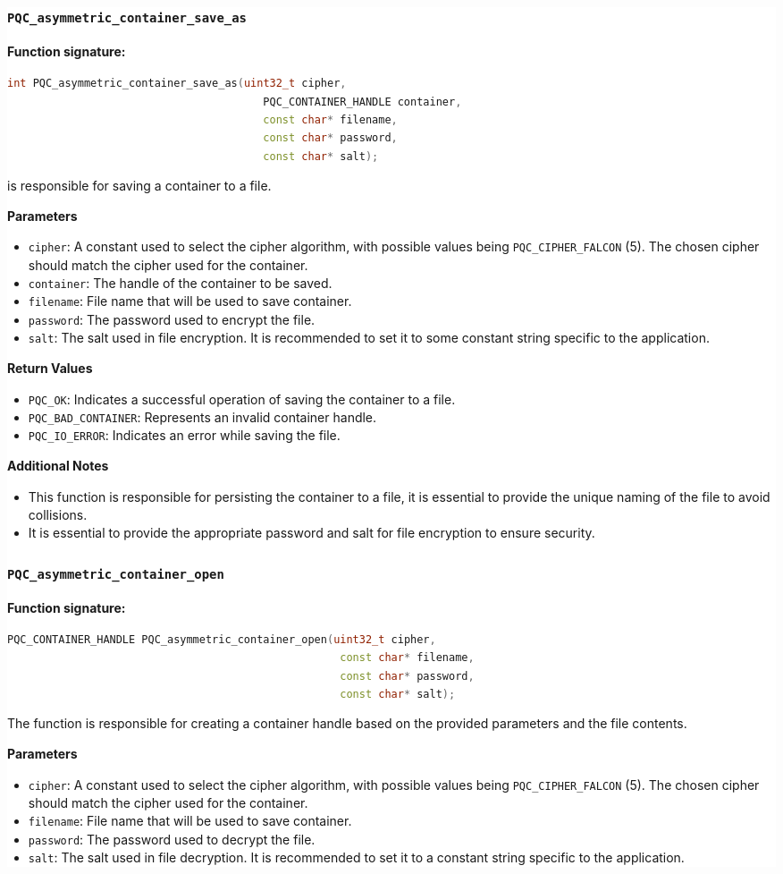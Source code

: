 ### `PQC_asymmetric_container_save_as`

**Function signature:**
```cpp
int PQC_asymmetric_container_save_as(uint32_t cipher, 
                                        PQC_CONTAINER_HANDLE container,
                                        const char* filename,
                                        const char* password,
                                        const char* salt);
```
is responsible for saving a container to a file.

**Parameters**
-   `cipher`: A constant used to select the cipher algorithm, with possible values being  `PQC_CIPHER_FALCON`  (5). The chosen cipher should match the cipher used for the container.
-   `container`: The handle of the container to be saved.
-   `filename`: File name that will be used to save container.
-   `password`: The password used to encrypt the file.
-   `salt`: The salt used in file encryption. It is recommended to set it to some constant string specific to the application.

**Return Values**

-   `PQC_OK`: Indicates a successful operation of saving the container to a file.
-   `PQC_BAD_CONTAINER`: Represents an invalid container handle.
-   `PQC_IO_ERROR`: Indicates an error while saving the file.

**Additional Notes**

-   This function is responsible for persisting the container to a file, it is essential to provide the unique naming of the file to avoid collisions.
-   It is essential to provide the appropriate password and salt for file encryption to ensure security.

### `PQC_asymmetric_container_open` 

**Function signature:**
```cpp
PQC_CONTAINER_HANDLE PQC_asymmetric_container_open(uint32_t cipher,
                                                    const char* filename,
                                                    const char* password,
                                                    const char* salt);
```
The function is responsible for creating a container handle based on the provided parameters and the file contents.

**Parameters**

-   `cipher`: A constant used to select the cipher algorithm, with possible values being  `PQC_CIPHER_FALCON` (5). The chosen cipher should match the cipher used for the container.
-   `filename`: File name that will be used to save container.
-   `password`: The password used to decrypt the file.
-   `salt`: The salt used in file decryption. It is recommended to set it to a constant string specific to the application.
